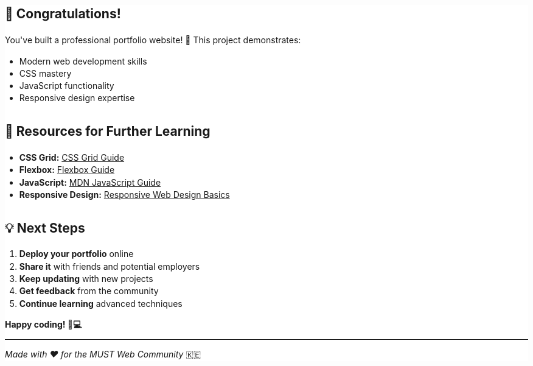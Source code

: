 ## 🎉 Congratulations!

You've built a professional portfolio website! 🎊 This project demonstrates:
- Modern web development skills
- CSS mastery
- JavaScript functionality
- Responsive design expertise

## 🔗 Resources for Further Learning

- **CSS Grid:** [CSS Grid Guide](https://css-tricks.com/snippets/css/complete-guide-grid/)
- **Flexbox:** [Flexbox Guide](https://css-tricks.com/snippets/css/a-guide-to-flexbox/)
- **JavaScript:** [MDN JavaScript Guide](https://developer.mozilla.org/en-US/docs/Web/JavaScript/Guide)
- **Responsive Design:** [Responsive Web Design Basics](https://web.dev/responsive-web-design-basics/)

## 💡 Next Steps

1. **Deploy your portfolio** online
2. **Share it** with friends and potential employers
3. **Keep updating** with new projects
4. **Get feedback** from the community
5. **Continue learning** advanced techniques

**Happy coding! 🚀💻**

---

*Made with ❤️ for the MUST Web Community* 🇰🇪
